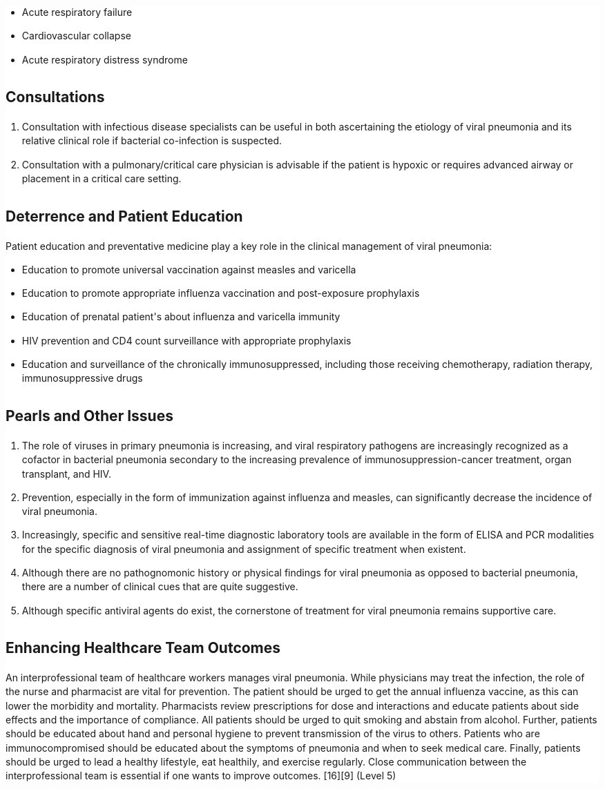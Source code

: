 - Acute respiratory failure

- Cardiovascular collapse

- Acute respiratory distress syndrome

## Consultations

1. Consultation with infectious disease specialists can be useful in both ascertaining the etiology of viral pneumonia and its relative clinical role if bacterial co-infection is suspected.

1. Consultation with a pulmonary/critical care physician is advisable if the patient is hypoxic or requires advanced airway or placement in a critical care setting.

## Deterrence and Patient Education

Patient education and preventative medicine play a key role in the clinical management of viral pneumonia:

- Education to promote universal vaccination against measles and varicella

- Education to promote appropriate influenza vaccination and post-exposure prophylaxis

- Education of prenatal patient's about influenza and varicella immunity

- HIV prevention and CD4 count surveillance with appropriate prophylaxis

- Education and surveillance of the chronically immunosuppressed, including those receiving chemotherapy, radiation therapy, immunosuppressive drugs

## Pearls and Other Issues

1. The role of viruses in primary pneumonia is increasing, and viral respiratory pathogens are increasingly recognized as a cofactor in bacterial pneumonia secondary to the increasing prevalence of immunosuppression-cancer treatment, organ transplant, and HIV.

1. Prevention, especially in the form of immunization against influenza and measles, can significantly decrease the incidence of viral pneumonia.

1. Increasingly, specific and sensitive real-time diagnostic laboratory tools are available in the form of ELISA and PCR modalities for the specific diagnosis of viral pneumonia and assignment of specific treatment when existent.

1. Although there are no pathognomonic history or physical findings for viral pneumonia as opposed to bacterial pneumonia, there are a number of clinical cues that are quite suggestive.

1. Although specific antiviral agents do exist, the cornerstone of treatment for viral pneumonia remains supportive care.

## Enhancing Healthcare Team Outcomes

An interprofessional team of healthcare workers manages viral pneumonia. While physicians may treat the infection, the role of the nurse and pharmacist are vital for prevention. The patient should be urged to get the annual influenza vaccine, as this can lower the morbidity and mortality. Pharmacists review prescriptions for dose and interactions and educate patients about side effects and the importance of compliance. All patients should be urged to quit smoking and abstain from alcohol. Further, patients should be educated about hand and personal hygiene to prevent transmission of the virus to others. Patients who are immunocompromised should be educated about the symptoms of pneumonia and when to seek medical care. Finally, patients should be urged to lead a healthy lifestyle, eat healthily, and exercise regularly. Close communication between the interprofessional team is essential if one wants to improve outcomes. [16][9] (Level 5)
